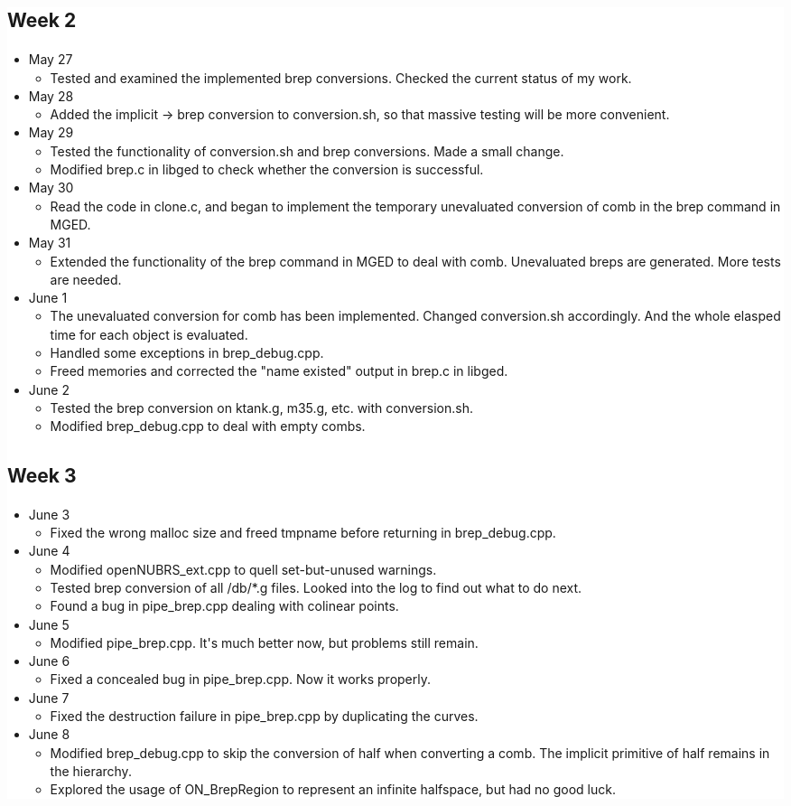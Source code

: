 ## Week 2

-   May 27
    -   Tested and examined the implemented brep conversions. Checked
        the current status of my work.
-   May 28
    -   Added the implicit -&gt; brep conversion to conversion.sh, so
        that massive testing will be more convenient.
-   May 29
    -   Tested the functionality of conversion.sh and brep conversions.
        Made a small change.
    -   Modified brep.c in libged to check whether the conversion is
        successful.
-   May 30
    -   Read the code in clone.c, and began to implement the temporary
        unevaluated conversion of comb in the brep command in MGED.
-   May 31
    -   Extended the functionality of the brep command in MGED to deal
        with comb. Unevaluated breps are generated. More tests are
        needed.
-   June 1
    -   The unevaluated conversion for comb has been implemented.
        Changed conversion.sh accordingly. And the whole elasped time
        for each object is evaluated.
    -   Handled some exceptions in brep_debug.cpp.
    -   Freed memories and corrected the "name existed" output in brep.c
        in libged.
-   June 2
    -   Tested the brep conversion on ktank.g, m35.g, etc. with
        conversion.sh.
    -   Modified brep_debug.cpp to deal with empty combs.

## Week 3

-   June 3
    -   Fixed the wrong malloc size and freed tmpname before returning
        in brep_debug.cpp.
-   June 4
    -   Modified openNUBRS_ext.cpp to quell set-but-unused warnings.
    -   Tested brep conversion of all /db/\*.g files. Looked into the
        log to find out what to do next.
    -   Found a bug in pipe_brep.cpp dealing with colinear points.
-   June 5
    -   Modified pipe_brep.cpp. It's much better now, but problems
        still remain.
-   June 6
    -   Fixed a concealed bug in pipe_brep.cpp. Now it works properly.
-   June 7
    -   Fixed the destruction failure in pipe_brep.cpp by duplicating
        the curves.
-   June 8
    -   Modified brep_debug.cpp to skip the conversion of half when
        converting a comb. The implicit primitive of half remains in the
        hierarchy.
    -   Explored the usage of ON_BrepRegion to represent an infinite
        halfspace, but had no good luck.
